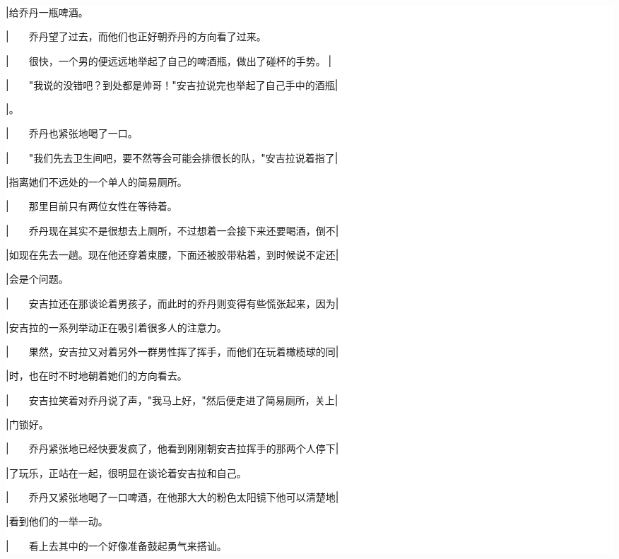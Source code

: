 |给乔丹一瓶啤酒。

|　　乔丹望了过去，而他们也正好朝乔丹的方向看了过来。

|　　很快，一个男的便远远地举起了自己的啤酒瓶，做出了碰杯的手势。  |

|　　"我说的没错吧？到处都是帅哥！"安吉拉说完也举起了自己手中的酒瓶|

|。

|　　乔丹也紧张地喝了一口。

|　　"我们先去卫生间吧，要不然等会可能会排很长的队，"安吉拉说着指了|

|指离她们不远处的一个单人的简易厕所。

|　　那里目前只有两位女性在等待着。

|　　乔丹现在其实不是很想去上厕所，不过想着一会接下来还要喝酒，倒不|

|如现在先去一趟。现在他还穿着束腰，下面还被胶带粘着，到时候说不定还|

|会是个问题。

|　　安吉拉还在那谈论着男孩子，而此时的乔丹则变得有些慌张起来，因为|

|安吉拉的一系列举动正在吸引着很多人的注意力。

|　　果然，安吉拉又对着另外一群男性挥了挥手，而他们在玩着橄榄球的同|

|时，也在时不时地朝着她们的方向看去。

|　　安吉拉笑着对乔丹说了声，"我马上好，"然后便走进了简易厕所，关上|

|门锁好。

|　　乔丹紧张地已经快要发疯了，他看到刚刚朝安吉拉挥手的那两个人停下|

|了玩乐，正站在一起，很明显在谈论着安吉拉和自己。

|　　乔丹又紧张地喝了一口啤酒，在他那大大的粉色太阳镜下他可以清楚地|

|看到他们的一举一动。

|　　看上去其中的一个好像准备鼓起勇气来搭讪。
